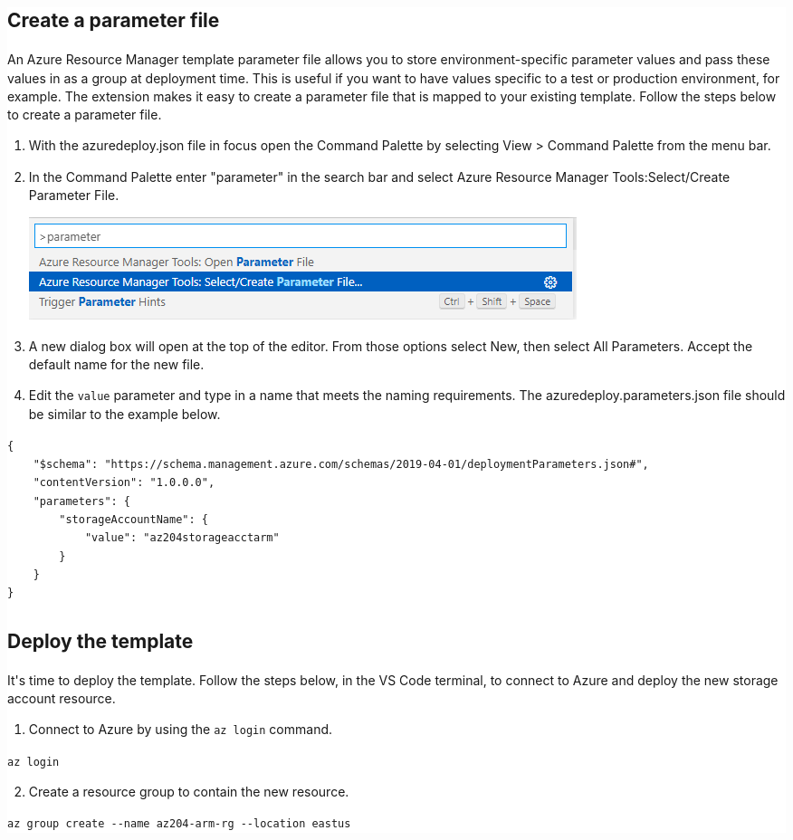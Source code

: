## Create a parameter file

An Azure Resource Manager template parameter file allows you to store environment-specific parameter values and pass these values in as a group at deployment time. This is useful if you want to have values specific to a test or production environment, for example. The extension makes it easy to create a parameter file that is mapped to your existing template. Follow the steps below to create a parameter file.

1. With the azuredeploy.json file in focus open the Command Palette by selecting View > Command Palette from the menu bar.

2. In the Command Palette enter "parameter" in the search bar and select Azure Resource Manager Tools:Select/Create Parameter File.

   ![alt text](images/create_arm_08.png)

3. A new dialog box will open at the top of the editor. From those options select New, then select All Parameters. Accept the default name for the new file.

4. Edit the `value` parameter and type in a name that meets the naming requirements. The azuredeploy.parameters.json file should be similar to the example below.

```azurecli-interactive
{
    "$schema": "https://schema.management.azure.com/schemas/2019-04-01/deploymentParameters.json#",
    "contentVersion": "1.0.0.0",
    "parameters": {
        "storageAccountName": {
            "value": "az204storageacctarm" 
        }
    }
}
```

## Deploy the template

It's time to deploy the template. Follow the steps below, in the VS Code terminal, to connect to Azure and deploy the new storage account resource.

1. Connect to Azure by using the `az login` command.

```azurecli-interactive
az login
```
   
2. Create a resource group to contain the new resource. 
 
```azurecli-interactive
az group create --name az204-arm-rg --location eastus
```
